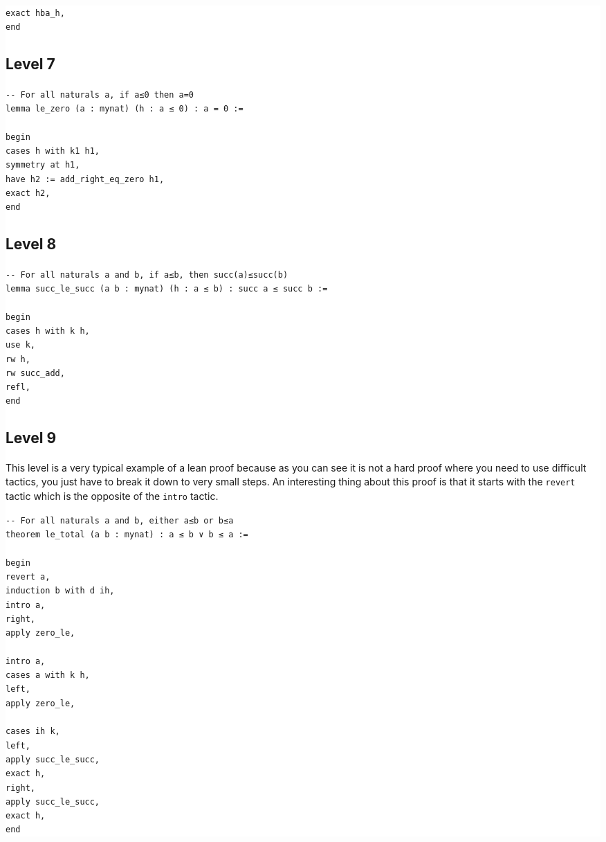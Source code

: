 ```lean
exact hba_h,
end
```

## Level 7

```lean
-- For all naturals a, if a≤0 then a=0
lemma le_zero (a : mynat) (h : a ≤ 0) : a = 0 :=
 
begin
cases h with k1 h1,
symmetry at h1,
have h2 := add_right_eq_zero h1,
exact h2,
end
```

## Level 8

```lean
-- For all naturals a and b, if a≤b, then succ(a)≤succ(b)
lemma succ_le_succ (a b : mynat) (h : a ≤ b) : succ a ≤ succ b :=
 
begin
cases h with k h,
use k,
rw h,
rw succ_add,
refl,
end
```

## Level 9

This level is a very typical example of a lean proof because as you can see it is not a hard proof where you need to use difficult tactics, you just have to break it down to very small steps. 
An interesting thing about this proof is that it starts with the ``revert`` tactic which is the opposite of the ``intro`` tactic.

```lean
-- For all naturals a and b, either a≤b or b≤a
theorem le_total (a b : mynat) : a ≤ b ∨ b ≤ a :=
 
begin
revert a,
induction b with d ih,
intro a,
right,
apply zero_le,
 
intro a,
cases a with k h,
left,
apply zero_le,
 
cases ih k,
left,
apply succ_le_succ,
exact h,
right,
apply succ_le_succ,
exact h,
end
```